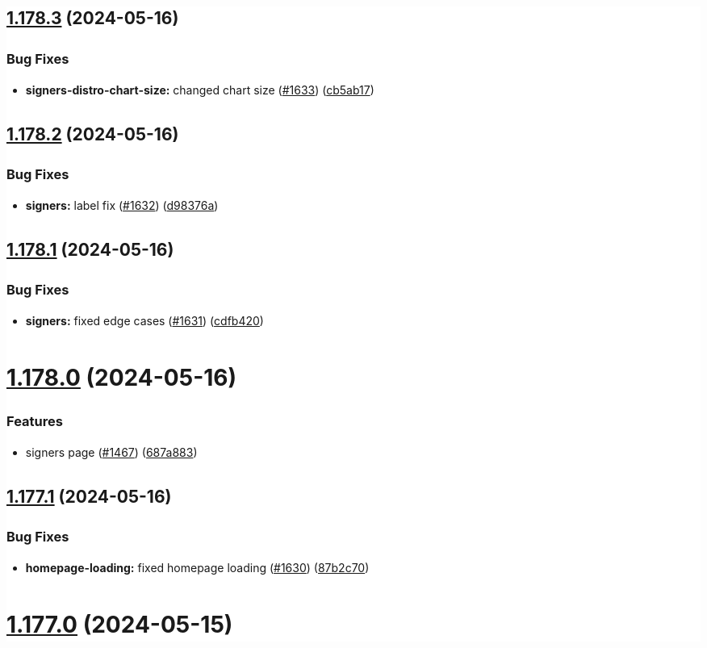 ## [1.178.3](https://github.com/hirosystems/explorer/compare/v1.178.2...v1.178.3) (2024-05-16)


### Bug Fixes

* **signers-distro-chart-size:** changed chart size ([#1633](https://github.com/hirosystems/explorer/issues/1633)) ([cb5ab17](https://github.com/hirosystems/explorer/commit/cb5ab1759571f45b16573195dd0493d530dee513))

## [1.178.2](https://github.com/hirosystems/explorer/compare/v1.178.1...v1.178.2) (2024-05-16)


### Bug Fixes

* **signers:** label fix ([#1632](https://github.com/hirosystems/explorer/issues/1632)) ([d98376a](https://github.com/hirosystems/explorer/commit/d98376aca8a15ea1aeb7fa67ec3b1ac3c6ae28c3))

## [1.178.1](https://github.com/hirosystems/explorer/compare/v1.178.0...v1.178.1) (2024-05-16)


### Bug Fixes

* **signers:** fixed edge cases ([#1631](https://github.com/hirosystems/explorer/issues/1631)) ([cdfb420](https://github.com/hirosystems/explorer/commit/cdfb42073cbcd66bd2d4b25986a608a2a1da1b2a))

# [1.178.0](https://github.com/hirosystems/explorer/compare/v1.177.1...v1.178.0) (2024-05-16)


### Features

* signers page ([#1467](https://github.com/hirosystems/explorer/issues/1467)) ([687a883](https://github.com/hirosystems/explorer/commit/687a8833248cd69bb3a93b93d2646f10afe8abb0))

## [1.177.1](https://github.com/hirosystems/explorer/compare/v1.177.0...v1.177.1) (2024-05-16)


### Bug Fixes

* **homepage-loading:** fixed homepage loading ([#1630](https://github.com/hirosystems/explorer/issues/1630)) ([87b2c70](https://github.com/hirosystems/explorer/commit/87b2c709e25be85ea405b1cf8587c9261f6114e8))

# [1.177.0](https://github.com/hirosystems/explorer/compare/v1.176.0...v1.177.0) (2024-05-15)
